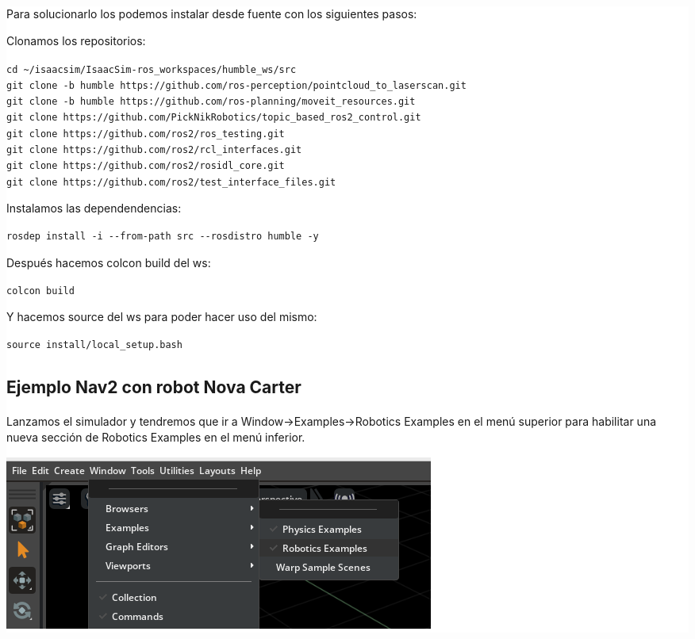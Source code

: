 Para solucionarlo los podemos instalar desde fuente con los siguientes pasos:

Clonamos los repositorios:

```
cd ~/isaacsim/IsaacSim-ros_workspaces/humble_ws/src
git clone -b humble https://github.com/ros-perception/pointcloud_to_laserscan.git
git clone -b humble https://github.com/ros-planning/moveit_resources.git
git clone https://github.com/PickNikRobotics/topic_based_ros2_control.git
git clone https://github.com/ros2/ros_testing.git
git clone https://github.com/ros2/rcl_interfaces.git
git clone https://github.com/ros2/rosidl_core.git
git clone https://github.com/ros2/test_interface_files.git
```

Instalamos las dependendencias:

```
rosdep install -i --from-path src --rosdistro humble -y
```

Después hacemos colcon build del ws:

```
colcon build
```

Y hacemos source del ws para poder hacer uso del mismo:

```
source install/local_setup.bash
```

## Ejemplo Nav2 con robot Nova Carter

Lanzamos el simulador y tendremos que ir a Window→Examples→Robotics Examples en el menú superior para habilitar una nueva sección de Robotics Examples en el menú inferior.

![RobExActivate.png](images/RobExActivate.png)
